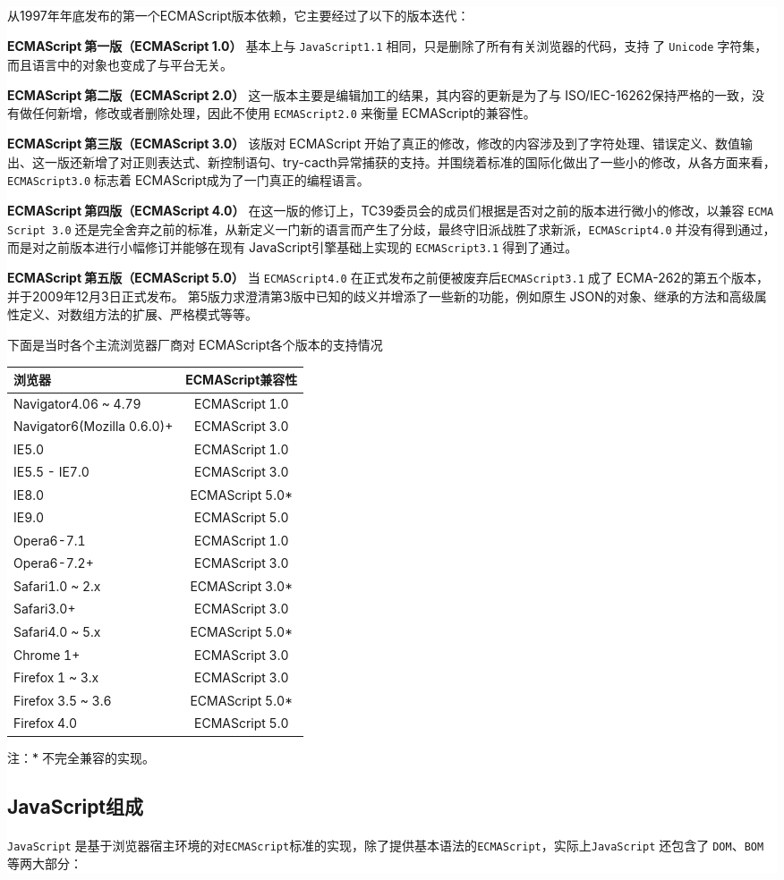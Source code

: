 从1997年年底发布的第一个ECMAScript版本依赖，它主要经过了以下的版本迭代：

**ECMAScript 第一版（ECMAScript 1.0）**
基本上与 `JavaScript1.1` 相同，只是删除了所有有关浏览器的代码，支持 了 `Unicode` 字符集，而且语言中的对象也变成了与平台无关。

**ECMAScript 第二版（ECMAScript 2.0）**
这一版本主要是编辑加工的结果，其内容的更新是为了与 ISO/IEC-16262保持严格的一致，没有做任何新增，修改或者删除处理，因此不使用 `ECMAScript2.0` 来衡量 ECMAScript的兼容性。

**ECMAScript 第三版（ECMAScript 3.0）**
该版对 ECMAScript 开始了真正的修改，修改的内容涉及到了字符处理、错误定义、数值输出、这一版还新增了对正则表达式、新控制语句、try-cacth异常捕获的支持。并围绕着标准的国际化做出了一些小的修改，从各方面来看，`ECMAScript3.0` 标志着 ECMAScript成为了一门真正的编程语言。

**ECMAScript 第四版（ECMAScript 4.0）**
在这一版的修订上，TC39委员会的成员们根据是否对之前的版本进行微小的修改，以兼容 `ECMAScript 3.0` 还是完全舍弃之前的标准，从新定义一门新的语言而产生了分歧，最终守旧派战胜了求新派，`ECMAScript4.0` 并没有得到通过，而是对之前版本进行小幅修订并能够在现有 JavaScript引擎基础上实现的 `ECMAScript3.1` 得到了通过。

**ECMAScript 第五版（ECMAScript 5.0）**
当 `ECMAScript4.0` 在正式发布之前便被废弃后`ECMAScript3.1` 成了 ECMA-262的第五个版本，并于2009年12月3日正式发布。
第5版力求澄清第3版中已知的歧义并增添了一些新的功能，例如原生 JSON的对象、继承的方法和高级属性定义、对数组方法的扩展、严格模式等等。

下面是当时各个主流浏览器厂商对 ECMAScript各个版本的支持情况

| 浏览器  |  ECMAScript兼容性 |
| :--    |  :---:    |       
| Navigator4.06 ~ 4.79      | ECMAScript 1.0   | 
| Navigator6(Mozilla 0.6.0)+     | ECMAScript 3.0   | 
| IE5.0     | ECMAScript 1.0   | 
| IE5.5 - IE7.0     | ECMAScript 3.0   | 
| IE8.0    | ECMAScript 5.0*   | 
| IE9.0    | ECMAScript 5.0   | 
| Opera6-7.1   | ECMAScript 1.0   | 
| Opera6-7.2+   | ECMAScript 3.0   | 
| Safari1.0 ~ 2.x   | ECMAScript 3.0*   | 
| Safari3.0+  | ECMAScript 3.0   | 
| Safari4.0 ~ 5.x  | ECMAScript 5.0*   | 
| Chrome 1+ | ECMAScript 3.0  | 
| Firefox 1 ~ 3.x | ECMAScript 3.0  | 
| Firefox 3.5 ~ 3.6 | ECMAScript 5.0*  | 
| Firefox 4.0 | ECMAScript 5.0  | 

注：* 不完全兼容的实现。 


## JavaScript组成 ##
`JavaScript` 是基于浏览器宿主环境的对`ECMAScript`标准的实现，除了提供基本语法的`ECMAScript`，实际上`JavaScript` 还包含了 `DOM`、`BOM` 等两大部分：
